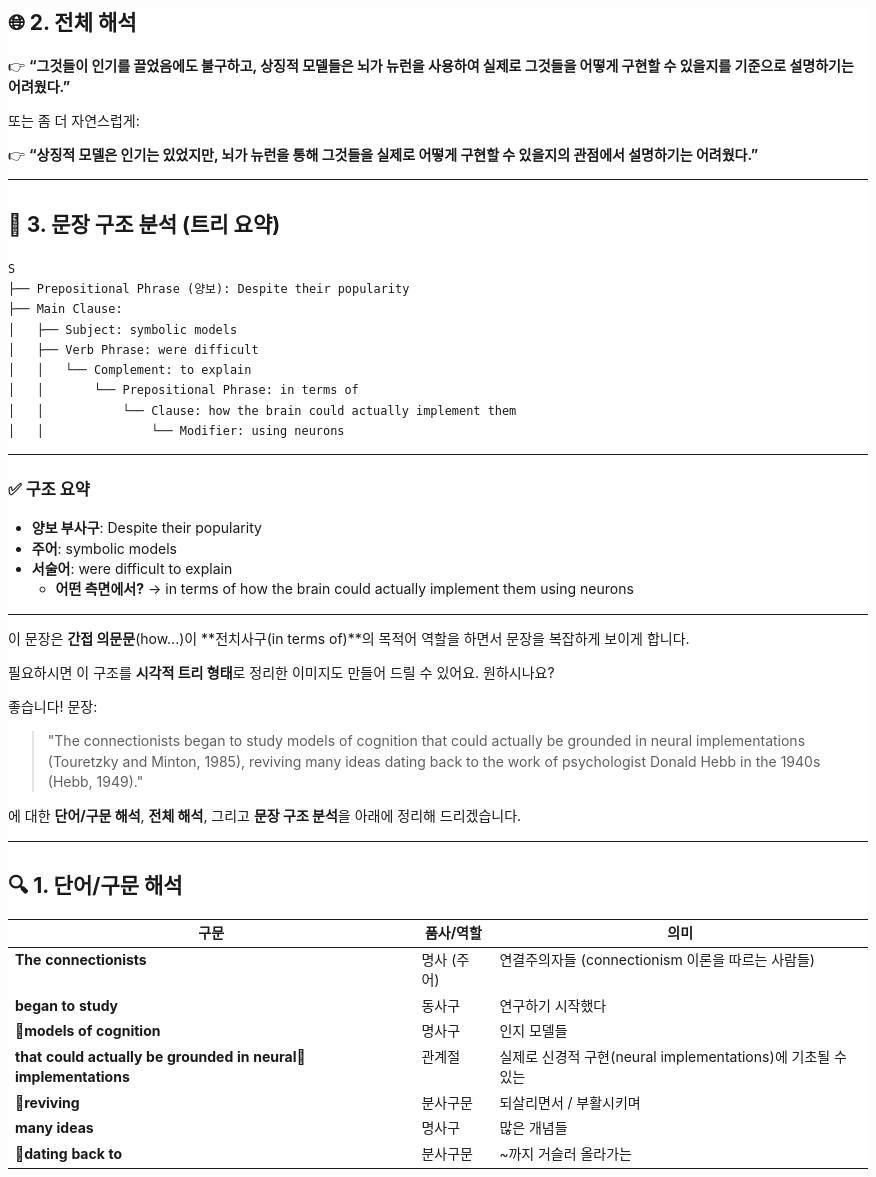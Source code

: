 
## 🌐 2. 전체 해석

👉 **“그것들이 인기를 끌었음에도 불구하고, 상징적 모델들은 뇌가 뉴런을 사용하여 실제로 그것들을 어떻게 구현할 수 있을지를 기준으로 설명하기는 어려웠다.”**

또는 좀 더 자연스럽게:

👉 **“상징적 모델은 인기는 있었지만, 뇌가 뉴런을 통해 그것들을 실제로 어떻게 구현할 수 있을지의 관점에서 설명하기는 어려웠다.”**

---

## 🌳 3. 문장 구조 분석 (트리 요약)

```
S
├── Prepositional Phrase (양보): Despite their popularity
├── Main Clause:
│   ├── Subject: symbolic models
│   ├── Verb Phrase: were difficult
│   │   └── Complement: to explain
│   │       └── Prepositional Phrase: in terms of
│   │           └── Clause: how the brain could actually implement them
│   │               └── Modifier: using neurons

```

---

### ✅ 구조 요약

- **양보 부사구**: Despite their popularity
- **주어**: symbolic models
- **서술어**: were difficult to explain
    - **어떤 측면에서?** → in terms of how the brain could actually implement them using neurons

---

이 문장은 **간접 의문문**(how...)이 **전치사구(in terms of)**의 목적어 역할을 하면서 문장을 복잡하게 보이게 합니다.

필요하시면 이 구조를 **시각적 트리 형태**로 정리한 이미지도 만들어 드릴 수 있어요. 원하시나요?

좋습니다! 문장:

> "The connectionists began to study models of cognition that could actually be grounded in neural implementations (Touretzky and Minton, 1985), reviving many ideas dating back to the work of psychologist Donald Hebb in the 1940s (Hebb, 1949)."

에 대한 **단어/구문 해석**, **전체 해석**, 그리고 **문장 구조 분석**을 아래에 정리해 드리겠습니다.

---

## 🔍 1. 단어/구문 해석

|구문|품사/역할|의미|
|---|---|---|
|**The connectionists**|명사 (주어)|연결주의자들 (connectionism 이론을 따르는 사람들)|
|**began to study**|동사구|연구하기 시작했다|
|**🔴models of cognition**|명사구|인지 모델들|
|**that could actually be grounded in neural🔴 implementations**|관계절|실제로 신경적 구현(neural implementations)에 기초될 수 있는|
|**🔴reviving**|분사구문|되살리면서 / 부활시키며|
|**many ideas**|명사구|많은 개념들|
|**🔴dating back to**|분사구문|~까지 거슬러 올라가는|